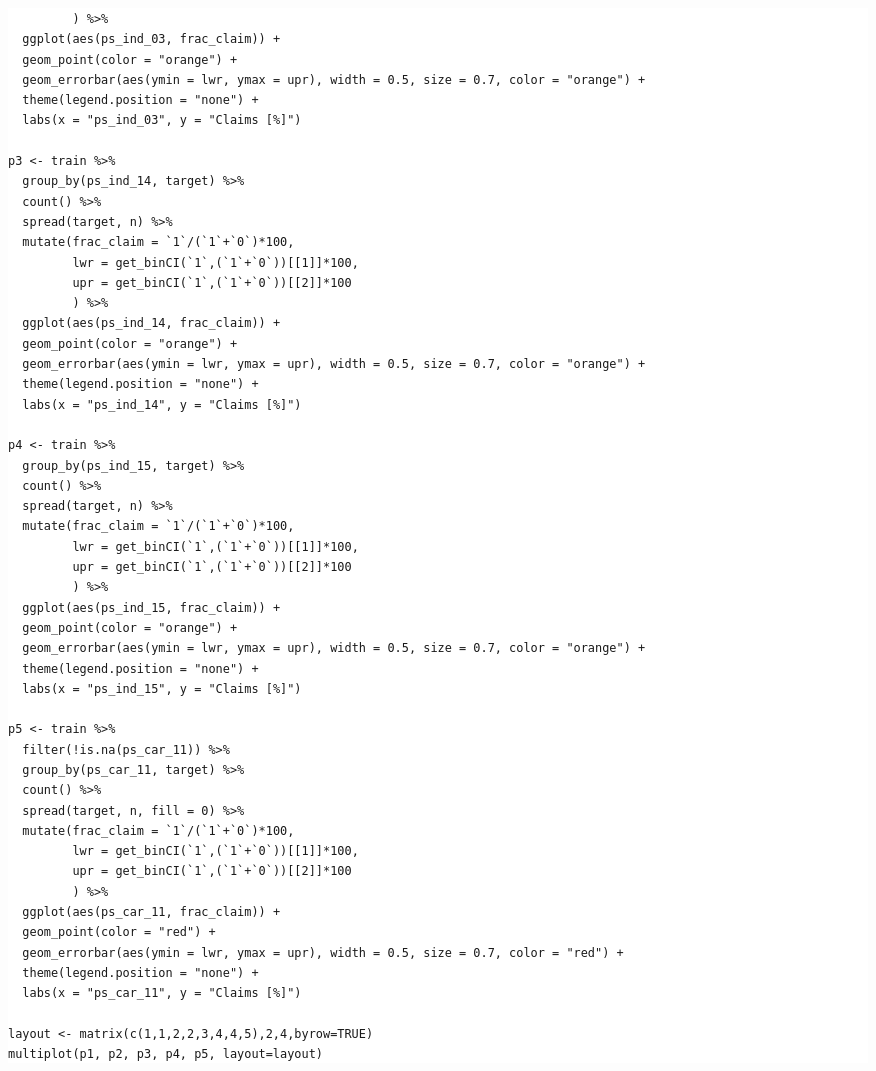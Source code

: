 ```{r split=FALSE, fig.align = 'default', warning = FALSE, fig.cap ="Fig. 13", out.width="100%"}
         ) %>%
  ggplot(aes(ps_ind_03, frac_claim)) +
  geom_point(color = "orange") +
  geom_errorbar(aes(ymin = lwr, ymax = upr), width = 0.5, size = 0.7, color = "orange") +
  theme(legend.position = "none") +
  labs(x = "ps_ind_03", y = "Claims [%]")
  
p3 <- train %>%
  group_by(ps_ind_14, target) %>%
  count() %>%
  spread(target, n) %>%
  mutate(frac_claim = `1`/(`1`+`0`)*100,
         lwr = get_binCI(`1`,(`1`+`0`))[[1]]*100,
         upr = get_binCI(`1`,(`1`+`0`))[[2]]*100
         ) %>%
  ggplot(aes(ps_ind_14, frac_claim)) +
  geom_point(color = "orange") +
  geom_errorbar(aes(ymin = lwr, ymax = upr), width = 0.5, size = 0.7, color = "orange") +
  theme(legend.position = "none") +
  labs(x = "ps_ind_14", y = "Claims [%]")
  
p4 <- train %>%
  group_by(ps_ind_15, target) %>%
  count() %>%
  spread(target, n) %>%
  mutate(frac_claim = `1`/(`1`+`0`)*100,
         lwr = get_binCI(`1`,(`1`+`0`))[[1]]*100,
         upr = get_binCI(`1`,(`1`+`0`))[[2]]*100
         ) %>%
  ggplot(aes(ps_ind_15, frac_claim)) +
  geom_point(color = "orange") +
  geom_errorbar(aes(ymin = lwr, ymax = upr), width = 0.5, size = 0.7, color = "orange") +
  theme(legend.position = "none") +
  labs(x = "ps_ind_15", y = "Claims [%]")
  
p5 <- train %>%
  filter(!is.na(ps_car_11)) %>%
  group_by(ps_car_11, target) %>%
  count() %>%
  spread(target, n, fill = 0) %>%
  mutate(frac_claim = `1`/(`1`+`0`)*100,
         lwr = get_binCI(`1`,(`1`+`0`))[[1]]*100,
         upr = get_binCI(`1`,(`1`+`0`))[[2]]*100
         ) %>%
  ggplot(aes(ps_car_11, frac_claim)) +
  geom_point(color = "red") +
  geom_errorbar(aes(ymin = lwr, ymax = upr), width = 0.5, size = 0.7, color = "red") +
  theme(legend.position = "none") +
  labs(x = "ps_car_11", y = "Claims [%]")

layout <- matrix(c(1,1,2,2,3,4,4,5),2,4,byrow=TRUE)
multiplot(p1, p2, p3, p4, p5, layout=layout)
```
